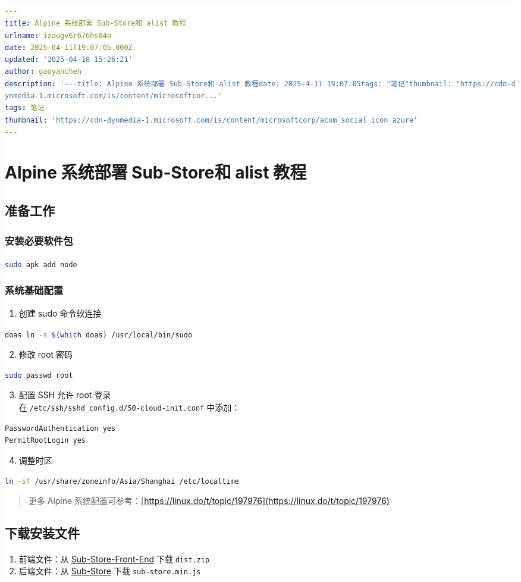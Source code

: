 ```yaml
---
title: Alpine 系统部署 Sub-Store和 alist 教程
urlname: izaugv6r676hs04o
date: 2025-04-11T19:07:05.000Z
updated: '2025-04-18 15:26:21'
author: gaoyanchen
description: '---title: Alpine 系统部署 Sub-Store和 alist 教程date: 2025-4-11 19:07:05tags: "笔记"thumbnail: "https://cdn-dynmedia-1.microsoft.com/is/content/microsoftcor...'
tags: 笔记
thumbnail: 'https://cdn-dynmedia-1.microsoft.com/is/content/microsoftcorp/acom_social_icon_azure'
---
```

# Alpine 系统部署 Sub-Store和 alist 教程
## 准备工作
### 安装必要软件包
```bash
sudo apk add node
```

### 系统基础配置
1. 创建 sudo 命令软连接

```bash
doas ln -s $(which doas) /usr/local/bin/sudo
```

2. 修改 root 密码

```bash
sudo passwd root
```

3. 配置 SSH 允许 root 登录  
在 `/etc/ssh/sshd_config.d/50-cloud-init.conf` 中添加：

```plain
PasswordAuthentication yes
PermitRootLogin yes
```

4. 调整时区

```bash
ln -sf /usr/share/zoneinfo/Asia/Shanghai /etc/localtime
```

> 更多 Alpine 系统配置可参考：[https://linux.do/t/topic/197976](https://linux.do/t/topic/197976)
>

## 下载安装文件
1. 前端文件：从 [Sub-Store-Front-End](https://github.com/sub-store-org/Sub-Store-Front-End/releases) 下载 `dist.zip`
2. 后端文件：从 [Sub-Store](https://github.com/sub-store-org/Sub-Store/releases) 下载 `sub-store.min.js`
